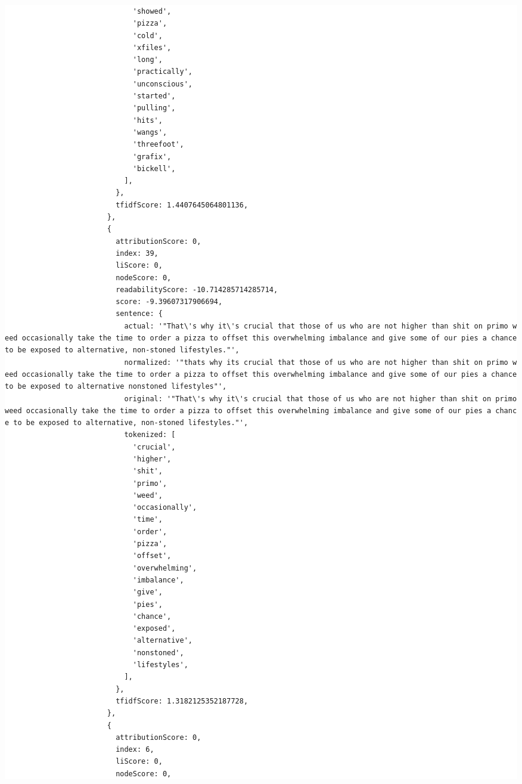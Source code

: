                                   'showed',
                                  'pizza',
                                  'cold',
                                  'xfiles',
                                  'long',
                                  'practically',
                                  'unconscious',
                                  'started',
                                  'pulling',
                                  'hits',
                                  'wangs',
                                  'threefoot',
                                  'grafix',
                                  'bickell',
                                ],
                              },
                              tfidfScore: 1.4407645064801136,
                            },
                            {
                              attributionScore: 0,
                              index: 39,
                              liScore: 0,
                              nodeScore: 0,
                              readabilityScore: -10.714285714285714,
                              score: -9.39607317906694,
                              sentence: {
                                actual: '"That\'s why it\'s crucial that those of us who are not higher than shit on primo weed occasionally take the time to order a pizza to offset this overwhelming imbalance and give some of our pies a chance to be exposed to alternative, non-stoned lifestyles."',
                                normalized: '"thats why its crucial that those of us who are not higher than shit on primo weed occasionally take the time to order a pizza to offset this overwhelming imbalance and give some of our pies a chance to be exposed to alternative nonstoned lifestyles"',
                                original: '"That\'s why it\'s crucial that those of us who are not higher than shit on primo weed occasionally take the time to order a pizza to offset this overwhelming imbalance and give some of our pies a chance to be exposed to alternative, non-stoned lifestyles."',
                                tokenized: [
                                  'crucial',
                                  'higher',
                                  'shit',
                                  'primo',
                                  'weed',
                                  'occasionally',
                                  'time',
                                  'order',
                                  'pizza',
                                  'offset',
                                  'overwhelming',
                                  'imbalance',
                                  'give',
                                  'pies',
                                  'chance',
                                  'exposed',
                                  'alternative',
                                  'nonstoned',
                                  'lifestyles',
                                ],
                              },
                              tfidfScore: 1.3182125352187728,
                            },
                            {
                              attributionScore: 0,
                              index: 6,
                              liScore: 0,
                              nodeScore: 0,